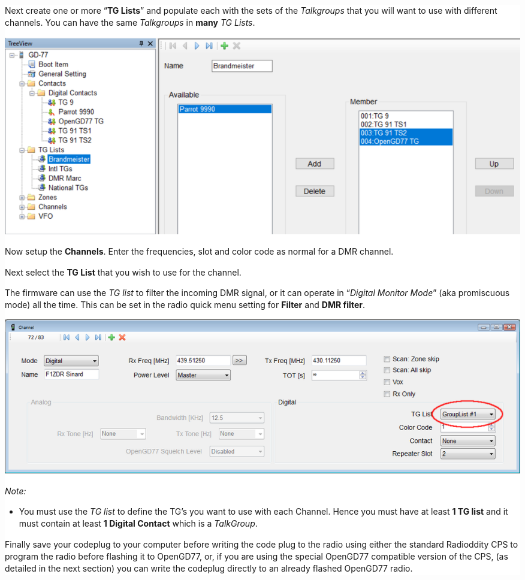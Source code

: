 Next create one or more “**TG Lists**” and populate each with the sets of the *Talkgroups* that you will want to use with different channels. You can have the same *Talkgroups* in **many** *TG Lists*.

![TG list window](media/cps-TGlists.png)

Now setup the **Channels**. Enter the frequencies, slot and color code as normal for a DMR channel.

Next select the **TG List** that you wish to use for the channel.

The firmware can use the *TG list* to filter the incoming DMR signal, or it can operate in “*Digital Monitor Mode*” (aka promiscuous mode) all the time. This can be set in the radio quick menu setting for **Filter** and **DMR filter**.

![channel TG list selection](media/cps-channel-tglist.png)

*Note:*

- You must use the *TG list* to define the TG’s you want to use with each Channel. Hence you must have at least **1 TG list** and it must contain at least **1 Digital Contact** which is a *TalkGroup*.

Finally save your codeplug to your computer before writing the code plug to the radio using either the standard Radioddity CPS to program the radio before flashing it to OpenGD77, or, if you are using the special OpenGD77 compatible version of the CPS, (as detailed in the next section) you can write the codeplug directly to an already flashed OpenGD77 radio.
